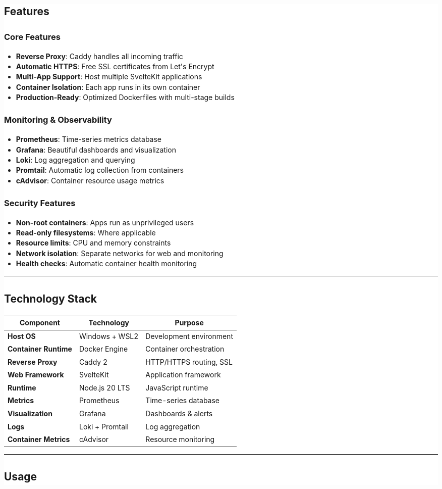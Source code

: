 
## Features

### Core Features

- **Reverse Proxy**: Caddy handles all incoming traffic
- **Automatic HTTPS**: Free SSL certificates from Let's Encrypt
- **Multi-App Support**: Host multiple SvelteKit applications
- **Container Isolation**: Each app runs in its own container
- **Production-Ready**: Optimized Dockerfiles with multi-stage builds

### Monitoring & Observability

- **Prometheus**: Time-series metrics database
- **Grafana**: Beautiful dashboards and visualization
- **Loki**: Log aggregation and querying
- **Promtail**: Automatic log collection from containers
- **cAdvisor**: Container resource usage metrics

### Security Features

- **Non-root containers**: Apps run as unprivileged users
- **Read-only filesystems**: Where applicable
- **Resource limits**: CPU and memory constraints
- **Network isolation**: Separate networks for web and monitoring
- **Health checks**: Automatic container health monitoring

---

## Technology Stack

| Component | Technology | Purpose |
|-----------|-----------|---------|
| **Host OS** | Windows + WSL2 | Development environment |
| **Container Runtime** | Docker Engine | Container orchestration |
| **Reverse Proxy** | Caddy 2 | HTTP/HTTPS routing, SSL |
| **Web Framework** | SvelteKit | Application framework |
| **Runtime** | Node.js 20 LTS | JavaScript runtime |
| **Metrics** | Prometheus | Time-series database |
| **Visualization** | Grafana | Dashboards & alerts |
| **Logs** | Loki + Promtail | Log aggregation |
| **Container Metrics** | cAdvisor | Resource monitoring |

---

## Usage
